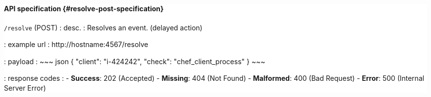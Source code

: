 #### API specification {#resolve-post-specification}

`/resolve` (POST)
: desc.
  : Resolves an event. (delayed action)

: example url
  : http://hostname:4567/resolve

: payload
  : ~~~ json
    {
        "client": "i-424242",
        "check": "chef_client_process"
    }
    ~~~

: response codes
  : - **Success**: 202 (Accepted)
    - **Missing**: 404 (Not Found)
    - **Malformed**: 400 (Bad Request)
    - **Error**: 500 (Internal Server Error)

[1]:  ../reference/events.html#event-data
[2]:  https://en.wikipedia.org/wiki/List_of_HTTP_status_codes
[3]:  ../reference/events.html
